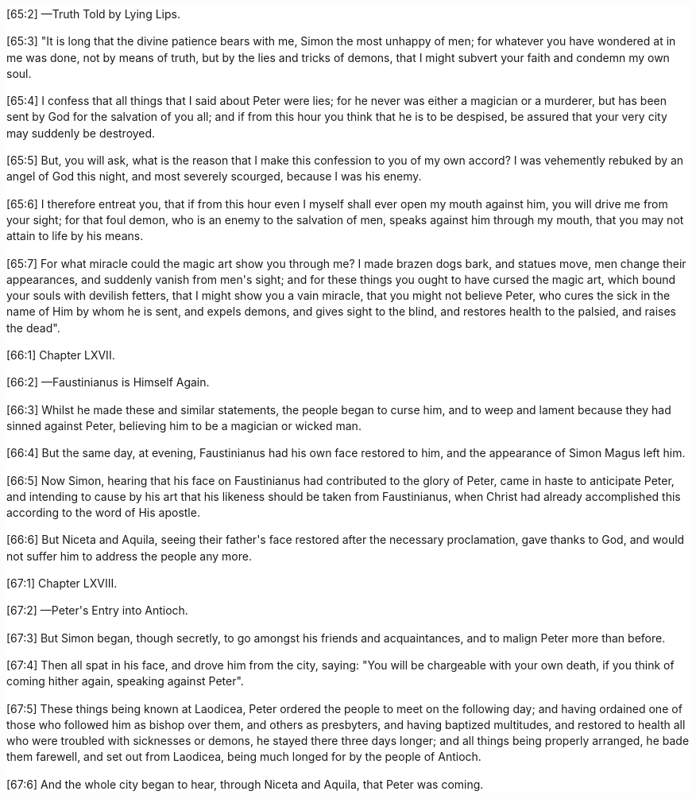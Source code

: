 [65:2] —Truth Told by Lying Lips.

[65:3] "It is long that the divine patience bears with me, Simon the most unhappy of men; for whatever you have wondered at in me was done, not by means of truth, but by the lies and tricks of demons, that I might subvert your faith and condemn my own soul.

[65:4] I confess that all things that I said about Peter were lies; for he never was either a magician or a murderer, but has been sent by God for the salvation of you all; and if from this hour you think that he is to be despised, be assured that your very city may suddenly be destroyed.

[65:5] But, you will ask, what is the reason that I make this confession to you of my own accord? I was vehemently rebuked by an angel of God this night, and most severely scourged, because I was his enemy.

[65:6] I therefore entreat you, that if from this hour even I myself shall ever open my mouth against him, you will drive me from your sight; for that foul demon, who is an enemy to the salvation of men, speaks against him through my mouth, that you may not attain to life by his means.

[65:7] For what miracle could the magic art show you through me? I made brazen dogs bark, and statues move, men change their appearances, and suddenly vanish from men's sight; and for these things you ought to have cursed the magic art, which bound your souls with devilish fetters, that I might show you a vain miracle, that you might not believe Peter, who cures the sick in the name of Him by whom he is sent, and expels demons, and gives sight to the blind, and restores health to the palsied, and raises the dead".

[66:1] Chapter LXVII.

[66:2] —Faustinianus is Himself Again.

[66:3] Whilst he made these and similar statements, the people began to curse him, and to weep and lament because they had sinned against Peter, believing him to be a magician or wicked man.

[66:4] But the same day, at evening, Faustinianus had his own face restored to him, and the appearance of Simon Magus left him.

[66:5] Now Simon, hearing that his face on Faustinianus had contributed to the glory of Peter, came in haste to anticipate Peter, and intending to cause by his art that his likeness should be taken from Faustinianus, when Christ had already accomplished this according to the word of His apostle.

[66:6] But Niceta and Aquila, seeing their father's face restored after the necessary proclamation, gave thanks to God, and would not suffer him to address the people any more.

[67:1] Chapter LXVIII.

[67:2] —Peter's Entry into Antioch.

[67:3] But Simon began, though secretly, to go amongst his friends and acquaintances, and to malign Peter more than before.

[67:4] Then all spat in his face, and drove him from the city, saying: "You will be chargeable with your own death, if you think of coming hither again, speaking against Peter".

[67:5] These things being known at Laodicea, Peter ordered the people to meet on the following day; and having ordained one of those who followed him as bishop over them, and others as presbyters, and having baptized multitudes, and restored to health all who were troubled with sicknesses or demons, he stayed there three days longer; and all things being properly arranged, he bade them farewell, and set out from Laodicea, being much longed for by the people of Antioch.

[67:6] And the whole city began to hear, through Niceta and Aquila, that Peter was coming.
